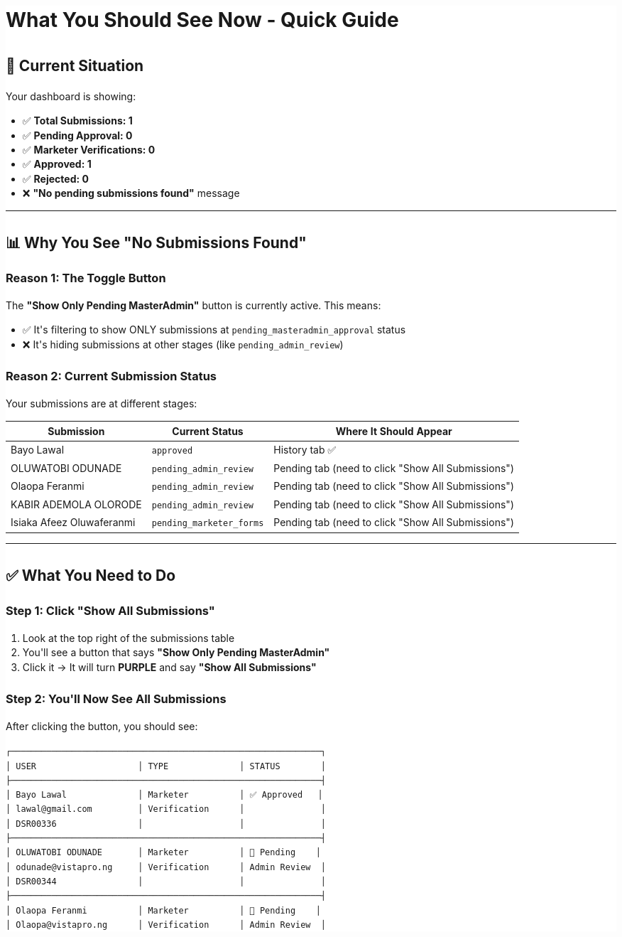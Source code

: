 # What You Should See Now - Quick Guide

## 🎯 **Current Situation**

Your dashboard is showing:
- ✅ **Total Submissions: 1**
- ✅ **Pending Approval: 0**
- ✅ **Marketer Verifications: 0**
- ✅ **Approved: 1**
- ✅ **Rejected: 0**
- ❌ **"No pending submissions found"** message

---

## 📊 **Why You See "No Submissions Found"**

### **Reason 1: The Toggle Button**
The **"Show Only Pending MasterAdmin"** button is currently active. This means:
- ✅ It's filtering to show ONLY submissions at `pending_masteradmin_approval` status
- ❌ It's hiding submissions at other stages (like `pending_admin_review`)

### **Reason 2: Current Submission Status**
Your submissions are at different stages:

| Submission | Current Status | Where It Should Appear |
|------------|----------------|------------------------|
| Bayo Lawal | `approved` | History tab ✅ |
| OLUWATOBI ODUNADE | `pending_admin_review` | Pending tab (need to click "Show All Submissions") |
| Olaopa Feranmi | `pending_admin_review` | Pending tab (need to click "Show All Submissions") |
| KABIR ADEMOLA OLORODE | `pending_admin_review` | Pending tab (need to click "Show All Submissions") |
| Isiaka Afeez Oluwaferanmi | `pending_marketer_forms` | Pending tab (need to click "Show All Submissions") |

---

## ✅ **What You Need to Do**

### **Step 1: Click "Show All Submissions"**
1. Look at the top right of the submissions table
2. You'll see a button that says **"Show Only Pending MasterAdmin"**
3. Click it → It will turn **PURPLE** and say **"Show All Submissions"**

### **Step 2: You'll Now See All Submissions**
After clicking the button, you should see:

```
┌─────────────────────────────────────────────────────────────┐
│ USER                    │ TYPE              │ STATUS        │
├─────────────────────────────────────────────────────────────┤
│ Bayo Lawal              │ Marketer          │ ✅ Approved   │
│ lawal@gmail.com         │ Verification      │               │
│ DSR00336                │                   │               │
├─────────────────────────────────────────────────────────────┤
│ OLUWATOBI ODUNADE       │ Marketer          │ 🔵 Pending    │
│ odunade@vistapro.ng     │ Verification      │ Admin Review  │
│ DSR00344                │                   │               │
├─────────────────────────────────────────────────────────────┤
│ Olaopa Feranmi          │ Marketer          │ 🔵 Pending    │
│ Olaopa@vistapro.ng      │ Verification      │ Admin Review  │
```
